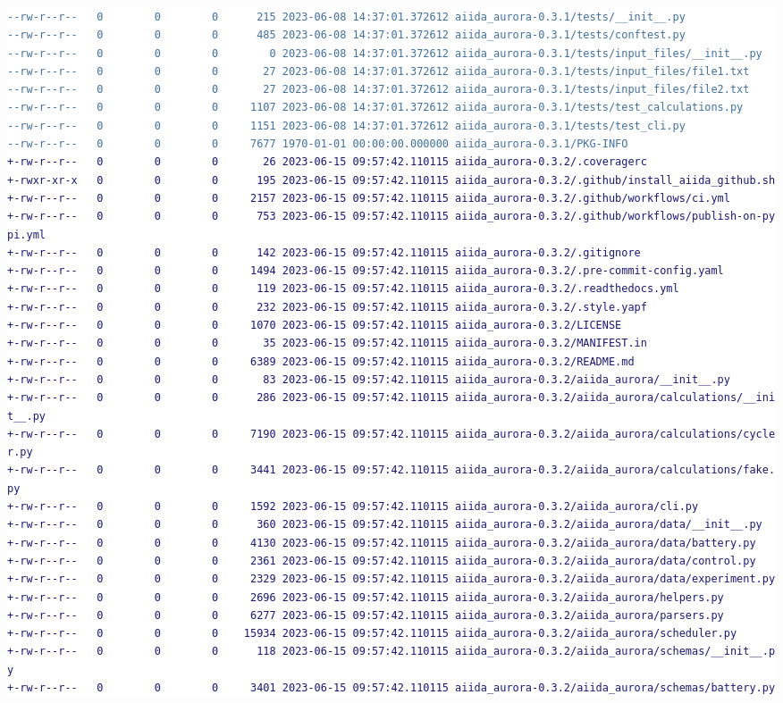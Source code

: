 ```diff
--rw-r--r--   0        0        0      215 2023-06-08 14:37:01.372612 aiida_aurora-0.3.1/tests/__init__.py
--rw-r--r--   0        0        0      485 2023-06-08 14:37:01.372612 aiida_aurora-0.3.1/tests/conftest.py
--rw-r--r--   0        0        0        0 2023-06-08 14:37:01.372612 aiida_aurora-0.3.1/tests/input_files/__init__.py
--rw-r--r--   0        0        0       27 2023-06-08 14:37:01.372612 aiida_aurora-0.3.1/tests/input_files/file1.txt
--rw-r--r--   0        0        0       27 2023-06-08 14:37:01.372612 aiida_aurora-0.3.1/tests/input_files/file2.txt
--rw-r--r--   0        0        0     1107 2023-06-08 14:37:01.372612 aiida_aurora-0.3.1/tests/test_calculations.py
--rw-r--r--   0        0        0     1151 2023-06-08 14:37:01.372612 aiida_aurora-0.3.1/tests/test_cli.py
--rw-r--r--   0        0        0     7677 1970-01-01 00:00:00.000000 aiida_aurora-0.3.1/PKG-INFO
+-rw-r--r--   0        0        0       26 2023-06-15 09:57:42.110115 aiida_aurora-0.3.2/.coveragerc
+-rwxr-xr-x   0        0        0      195 2023-06-15 09:57:42.110115 aiida_aurora-0.3.2/.github/install_aiida_github.sh
+-rw-r--r--   0        0        0     2157 2023-06-15 09:57:42.110115 aiida_aurora-0.3.2/.github/workflows/ci.yml
+-rw-r--r--   0        0        0      753 2023-06-15 09:57:42.110115 aiida_aurora-0.3.2/.github/workflows/publish-on-pypi.yml
+-rw-r--r--   0        0        0      142 2023-06-15 09:57:42.110115 aiida_aurora-0.3.2/.gitignore
+-rw-r--r--   0        0        0     1494 2023-06-15 09:57:42.110115 aiida_aurora-0.3.2/.pre-commit-config.yaml
+-rw-r--r--   0        0        0      119 2023-06-15 09:57:42.110115 aiida_aurora-0.3.2/.readthedocs.yml
+-rw-r--r--   0        0        0      232 2023-06-15 09:57:42.110115 aiida_aurora-0.3.2/.style.yapf
+-rw-r--r--   0        0        0     1070 2023-06-15 09:57:42.110115 aiida_aurora-0.3.2/LICENSE
+-rw-r--r--   0        0        0       35 2023-06-15 09:57:42.110115 aiida_aurora-0.3.2/MANIFEST.in
+-rw-r--r--   0        0        0     6389 2023-06-15 09:57:42.110115 aiida_aurora-0.3.2/README.md
+-rw-r--r--   0        0        0       83 2023-06-15 09:57:42.110115 aiida_aurora-0.3.2/aiida_aurora/__init__.py
+-rw-r--r--   0        0        0      286 2023-06-15 09:57:42.110115 aiida_aurora-0.3.2/aiida_aurora/calculations/__init__.py
+-rw-r--r--   0        0        0     7190 2023-06-15 09:57:42.110115 aiida_aurora-0.3.2/aiida_aurora/calculations/cycler.py
+-rw-r--r--   0        0        0     3441 2023-06-15 09:57:42.110115 aiida_aurora-0.3.2/aiida_aurora/calculations/fake.py
+-rw-r--r--   0        0        0     1592 2023-06-15 09:57:42.110115 aiida_aurora-0.3.2/aiida_aurora/cli.py
+-rw-r--r--   0        0        0      360 2023-06-15 09:57:42.110115 aiida_aurora-0.3.2/aiida_aurora/data/__init__.py
+-rw-r--r--   0        0        0     4130 2023-06-15 09:57:42.110115 aiida_aurora-0.3.2/aiida_aurora/data/battery.py
+-rw-r--r--   0        0        0     2361 2023-06-15 09:57:42.110115 aiida_aurora-0.3.2/aiida_aurora/data/control.py
+-rw-r--r--   0        0        0     2329 2023-06-15 09:57:42.110115 aiida_aurora-0.3.2/aiida_aurora/data/experiment.py
+-rw-r--r--   0        0        0     2696 2023-06-15 09:57:42.110115 aiida_aurora-0.3.2/aiida_aurora/helpers.py
+-rw-r--r--   0        0        0     6277 2023-06-15 09:57:42.110115 aiida_aurora-0.3.2/aiida_aurora/parsers.py
+-rw-r--r--   0        0        0    15934 2023-06-15 09:57:42.110115 aiida_aurora-0.3.2/aiida_aurora/scheduler.py
+-rw-r--r--   0        0        0      118 2023-06-15 09:57:42.110115 aiida_aurora-0.3.2/aiida_aurora/schemas/__init__.py
+-rw-r--r--   0        0        0     3401 2023-06-15 09:57:42.110115 aiida_aurora-0.3.2/aiida_aurora/schemas/battery.py
```
